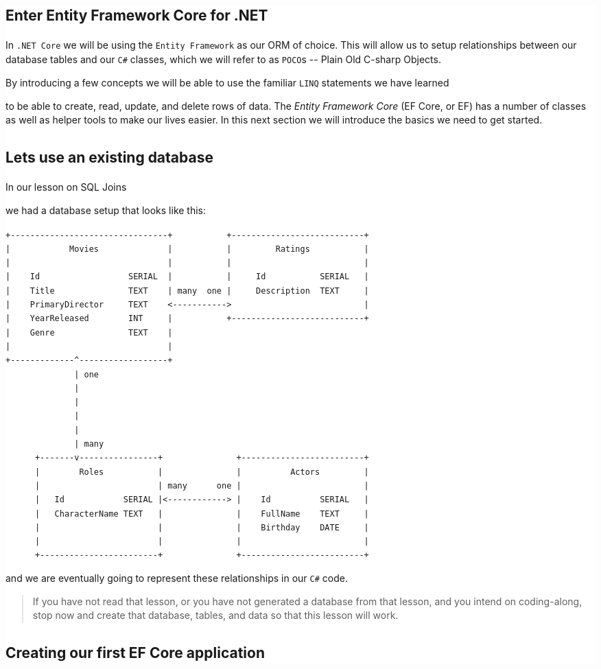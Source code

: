 ## Enter Entity Framework Core for .NET

In `.NET Core` we will be using the `Entity Framework` as our ORM of choice. This will allow us to setup relationships between our database tables and our `C#` classes, which we will refer to as `POCO`s -- Plain Old C-sharp Objects.

By introducing a few concepts we will be able to use the familiar `LINQ` statements we have learned



to be able to create, read, update, and delete rows of data. The _Entity Framework Core_ (EF Core, or EF) has a number of classes as well as helper tools to make our lives easier. In this next section we will introduce the basics we need to get started.

## Lets use an existing database

In our lesson on SQL Joins



we had a database setup that looks like this:

```
+--------------------------------+           +---------------------------+
|            Movies              |           |         Ratings           |
|                                |           |                           |
|    Id                  SERIAL  |           |     Id           SERIAL   |
|    Title               TEXT    | many  one |     Description  TEXT     |
|    PrimaryDirector     TEXT    <----------->                           |
|    YearReleased        INT     |           +---------------------------+
|    Genre               TEXT    |
|                                |
+-------------^------------------+
              | one
              |
              |
              |
              |
              | many
      +-------v----------------+               +-------------------------+
      |        Roles           |               |          Actors         |
      |                        | many      one |                         |
      |   Id            SERIAL |<------------> |    Id          SERIAL   |
      |   CharacterName TEXT   |               |    FullName    TEXT     |
      |                        |               |    Birthday    DATE     |
      |                        |               |                         |
      +------------------------+               +-------------------------+
```

and we are eventually going to represent these relationships in our `C#` code.

> If you have not read that lesson, or you have not generated a database from that lesson, and you intend on coding-along, stop now and create that database, tables, and data so that this lesson will work.

## Creating our first EF Core application
